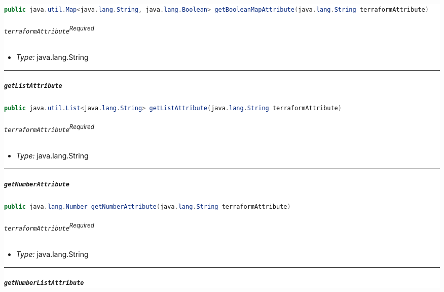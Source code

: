 ```java
public java.util.Map<java.lang.String, java.lang.Boolean> getBooleanMapAttribute(java.lang.String terraformAttribute)
```

###### `terraformAttribute`<sup>Required</sup> <a name="terraformAttribute" id="rhizo-co-terraform-provider-oci.dataOciDataSafeAuditProfileCollectedAuditVolume.DataOciDataSafeAuditProfileCollectedAuditVolume.getBooleanMapAttribute.parameter.terraformAttribute"></a>

- *Type:* java.lang.String

---

##### `getListAttribute` <a name="getListAttribute" id="rhizo-co-terraform-provider-oci.dataOciDataSafeAuditProfileCollectedAuditVolume.DataOciDataSafeAuditProfileCollectedAuditVolume.getListAttribute"></a>

```java
public java.util.List<java.lang.String> getListAttribute(java.lang.String terraformAttribute)
```

###### `terraformAttribute`<sup>Required</sup> <a name="terraformAttribute" id="rhizo-co-terraform-provider-oci.dataOciDataSafeAuditProfileCollectedAuditVolume.DataOciDataSafeAuditProfileCollectedAuditVolume.getListAttribute.parameter.terraformAttribute"></a>

- *Type:* java.lang.String

---

##### `getNumberAttribute` <a name="getNumberAttribute" id="rhizo-co-terraform-provider-oci.dataOciDataSafeAuditProfileCollectedAuditVolume.DataOciDataSafeAuditProfileCollectedAuditVolume.getNumberAttribute"></a>

```java
public java.lang.Number getNumberAttribute(java.lang.String terraformAttribute)
```

###### `terraformAttribute`<sup>Required</sup> <a name="terraformAttribute" id="rhizo-co-terraform-provider-oci.dataOciDataSafeAuditProfileCollectedAuditVolume.DataOciDataSafeAuditProfileCollectedAuditVolume.getNumberAttribute.parameter.terraformAttribute"></a>

- *Type:* java.lang.String

---

##### `getNumberListAttribute` <a name="getNumberListAttribute" id="rhizo-co-terraform-provider-oci.dataOciDataSafeAuditProfileCollectedAuditVolume.DataOciDataSafeAuditProfileCollectedAuditVolume.getNumberListAttribute"></a>
